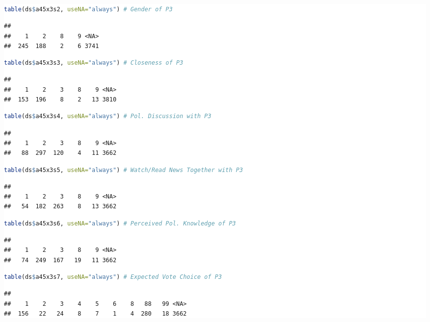 ``` r
table(ds$a45x3s2, useNA="always") # Gender of P3
```

    ## 
    ##    1    2    8    9 <NA> 
    ##  245  188    2    6 3741

``` r
table(ds$a45x3s3, useNA="always") # Closeness of P3
```

    ## 
    ##    1    2    3    8    9 <NA> 
    ##  153  196    8    2   13 3810

``` r
table(ds$a45x3s4, useNA="always") # Pol. Discussion with P3
```

    ## 
    ##    1    2    3    8    9 <NA> 
    ##   88  297  120    4   11 3662

``` r
table(ds$a45x3s5, useNA="always") # Watch/Read News Together with P3
```

    ## 
    ##    1    2    3    8    9 <NA> 
    ##   54  182  263    8   13 3662

``` r
table(ds$a45x3s6, useNA="always") # Perceived Pol. Knowledge of P3
```

    ## 
    ##    1    2    3    8    9 <NA> 
    ##   74  249  167   19   11 3662

``` r
table(ds$a45x3s7, useNA="always") # Expected Vote Choice of P3
```

    ## 
    ##    1    2    3    4    5    6    8   88   99 <NA> 
    ##  156   22   24    8    7    1    4  280   18 3662
